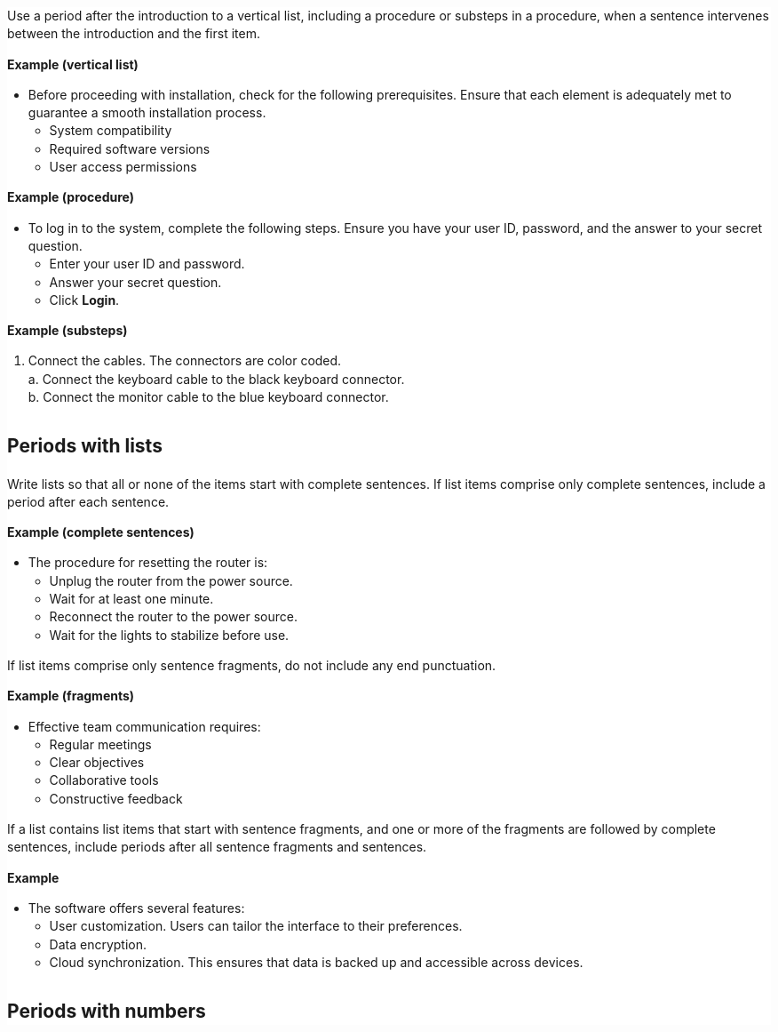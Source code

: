 Use a period after the introduction to a vertical list, including a procedure or substeps in a procedure, when a sentence intervenes between the introduction and the first item.

**Example (vertical list)**
- Before proceeding with installation, check for the following prerequisites. Ensure that each element is adequately met to guarantee a smooth installation process.
  - System compatibility
  - Required software versions
  - User access permissions

**Example (procedure)**
- To log in to the system, complete the following steps. Ensure you have your user ID, password, and the answer to your secret question.
  - Enter your user ID and password.
  - Answer your secret question.
  - Click **Login**.

**Example (substeps)**
1. Connect the cables. The connectors are color coded.<br>
  a. Connect the keyboard cable to the black keyboard connector.<br>
  b. Connect the monitor cable to the blue keyboard connector.

## Periods with lists

Write lists so that all or none of the items start with complete sentences. If list items comprise only complete sentences, include a period after each sentence.

**Example (complete sentences)**
- The procedure for resetting the router is:
  - Unplug the router from the power source.
  - Wait for at least one minute.
  - Reconnect the router to the power source.
  - Wait for the lights to stabilize before use.

If list items comprise only sentence fragments, do not include any end punctuation.

**Example (fragments)**
- Effective team communication requires:
  - Regular meetings
  - Clear objectives
  - Collaborative tools
  - Constructive feedback

If a list contains list items that start with sentence fragments, and one or more of the fragments are followed by complete sentences, include periods after all sentence fragments and sentences.

**Example**
- The software offers several features:
  - User customization. Users can tailor the interface to their preferences.
  - Data encryption.
  - Cloud synchronization. This ensures that data is backed up and accessible across devices.

## Periods with numbers
